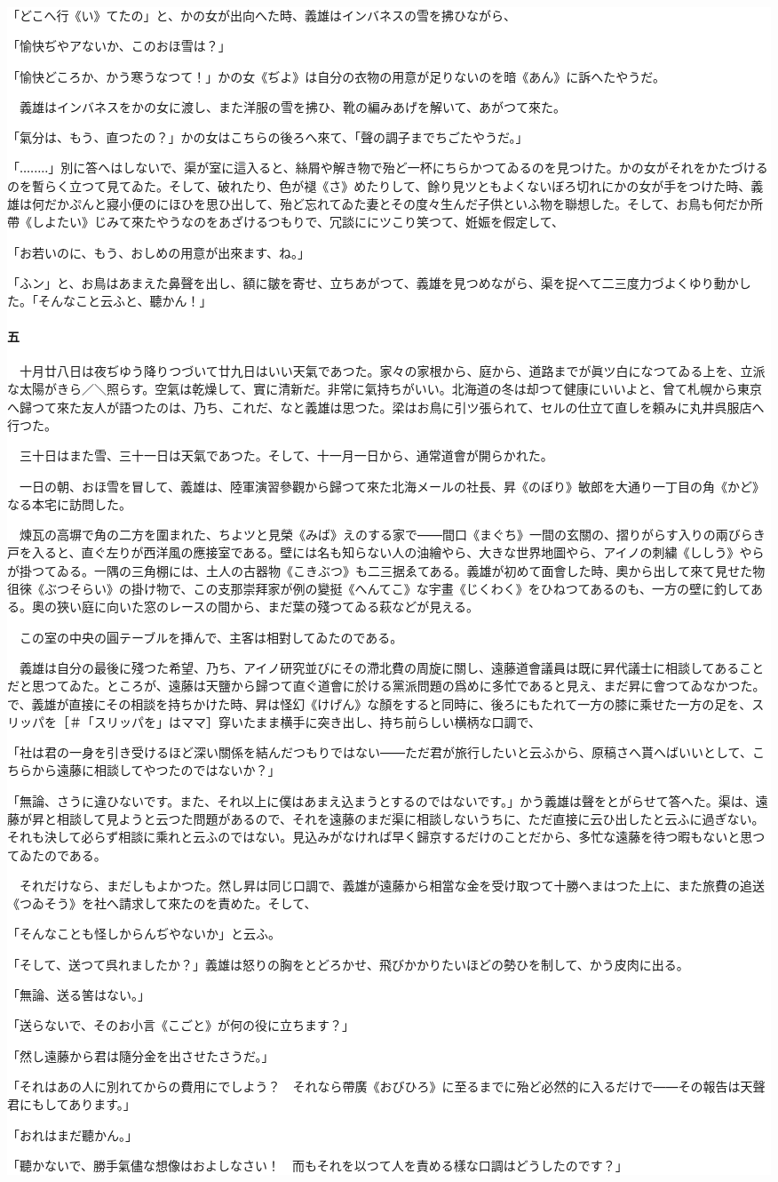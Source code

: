 「どこへ行《い》てたの」と、かの女が出向へた時、義雄はインバネスの雪を拂ひながら、

「愉快ぢやアないか、このおほ雪は？」

「愉快どころか、かう寒うなつて！」かの女《ぢよ》は自分の衣物の用意が足りないのを暗《あん》に訴へたやうだ。

　義雄はインバネスをかの女に渡し、また洋服の雪を拂ひ、靴の編みあげを解いて、あがつて來た。

「氣分は、もう、直つたの？」かの女はこちらの後ろへ來て、「聲の調子までちごたやうだ。」

「‥‥‥‥」別に答へはしないで、渠が室に這入ると、絲屑や解き物で殆ど一杯にちらかつてゐるのを見つけた。かの女がそれをかたづけるのを暫らく立つて見てゐた。そして、破れたり、色が褪《さ》めたりして、餘り見ツともよくないぼろ切れにかの女が手をつけた時、義雄は何だかぷんと寢小便のにほひを思ひ出して、殆ど忘れてゐた妻とその度々生んだ子供といふ物を聯想した。そして、お鳥も何だか所帶《しよたい》じみて來たやうなのをあざけるつもりで、冗談ににツこり笑つて、姙娠を假定して、

「お若いのに、もう、おしめの用意が出來ます、ね。」

「ふン」と、お鳥はあまえた鼻聲を出し、額に皺を寄せ、立ちあがつて、義雄を見つめながら、渠を捉へて二三度力づよくゆり動かした。「そんなこと云ふと、聽かん！」



#### 五




　十月廿八日は夜ぢゆう降りつづいて廿九日はいい天氣であつた。家々の家根から、庭から、道路までが眞ツ白になつてゐる上を、立派な太陽がきら／＼照らす。空氣は乾燥して、實に清新だ。非常に氣持ちがいい。北海道の冬は却つて健康にいいよと、曾て札幌から東京へ歸つて來た友人が語つたのは、乃ち、これだ、なと義雄は思つた。梁はお鳥に引ツ張られて、セルの仕立て直しを頼みに丸井呉服店へ行つた。

　三十日はまた雪、三十一日は天氣であつた。そして、十一月一日から、通常道會が開らかれた。

　一日の朝、おほ雪を冒して、義雄は、陸軍演習參觀から歸つて來た北海メールの社長、昇《のぼり》敏郎を大通り一丁目の角《かど》なる本宅に訪問した。

　煉瓦の高塀で角の二方を圍まれた、ちよツと見榮《みば》えのする家で――間口《まぐち》一間の玄關の、摺りがらす入りの兩びらき戸を入ると、直ぐ左りが西洋風の應接室である。壁には名も知らない人の油繪やら、大きな世界地圖やら、アイノの刺繍《ししう》やらが掛つてゐる。一隅の三角棚には、土人の古器物《こきぶつ》も二三据ゑてある。義雄が初めて面會した時、奧から出して來て見せた物徂徠《ぶつそらい》の掛け物で、この支那崇拜家が例の變挺《へんてこ》な宇畫《じくわく》をひねつてあるのも、一方の壁に釣してある。奧の狹い庭に向いた窓のレースの間から、まだ葉の殘つてゐる萩などが見える。

　この室の中央の圓テーブルを挿んで、主客は相對してゐたのである。

　義雄は自分の最後に殘つた希望、乃ち、アイノ研究並びにその滯北費の周旋に關し、遠藤道會議員は既に昇代議士に相談してあることだと思つてゐた。ところが、遠藤は天鹽から歸つて直ぐ道會に於ける黨派問題の爲めに多忙であると見え、まだ昇に會つてゐなかつた。で、義雄が直接にその相談を持ちかけた時、昇は怪幻《けげん》な顏をすると同時に、後ろにもたれて一方の膝に乘せた一方の足を、スリッパを［＃「スリッパを」はママ］穿いたまま横手に突き出し、持ち前らしい横柄な口調で、

「社は君の一身を引き受けるほど深い關係を結んだつもりではない――ただ君が旅行したいと云ふから、原稿さへ貰へばいいとして、こちらから遠藤に相談してやつたのではないか？」

「無論、さうに違ひないです。また、それ以上に僕はあまえ込まうとするのではないです。」かう義雄は聲をとがらせて答へた。渠は、遠藤が昇と相談して見ようと云つた問題があるので、それを遠藤のまだ渠に相談しないうちに、ただ直接に云ひ出したと云ふに過ぎない。それも決して必らず相談に乘れと云ふのではない。見込みがなければ早く歸京するだけのことだから、多忙な遠藤を待つ暇もないと思つてゐたのである。

　それだけなら、まだしもよかつた。然し昇は同じ口調で、義雄が遠藤から相當な金を受け取つて十勝へまはつた上に、また旅費の追送《つゐそう》を社へ請求して來たのを責めた。そして、

「そんなことも怪しからんぢやないか」と云ふ。

「そして、送つて呉れましたか？」義雄は怒りの胸をとどろかせ、飛びかかりたいほどの勢ひを制して、かう皮肉に出る。

「無論、送る筈はない。」

「送らないで、そのお小言《こごと》が何の役に立ちます？」

「然し遠藤から君は隨分金を出させたさうだ。」

「それはあの人に別れてからの費用にでしよう？　それなら帶廣《おびひろ》に至るまでに殆ど必然的に入るだけで――その報告は天聲君にもしてあります。」

「おれはまだ聽かん。」

「聽かないで、勝手氣儘な想像はおよしなさい！　而もそれを以つて人を責める樣な口調はどうしたのです？」
